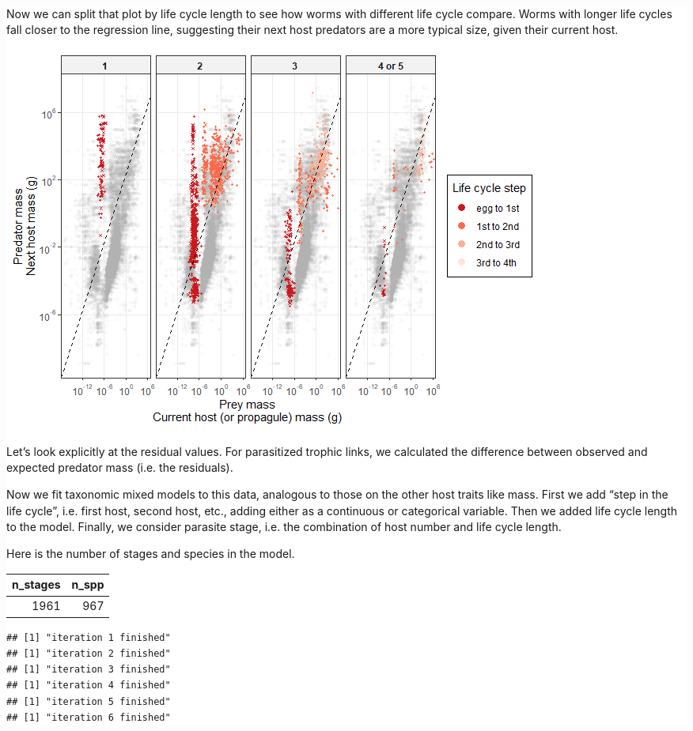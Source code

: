 Now we can split that plot by life cycle length to see how worms with
different life cycle compare. Worms with longer life cycles fall closer
to the regression line, suggesting their next host predators are a more
typical size, given their current host.

![](transmission_pp_impute_files/figure-gfm/unnamed-chunk-16-1.png)

Let’s look explicitly at the residual values. For parasitized trophic
links, we calculated the difference between observed and expected
predator mass (i.e. the residuals).

Now we fit taxonomic mixed models to this data, analogous to those on
the other host traits like mass. First we add “step in the life cycle”,
i.e. first host, second host, etc., adding either as a continuous or
categorical variable. Then we added life cycle length to the model.
Finally, we consider parasite stage, i.e. the combination of host number
and life cycle length.

Here is the number of stages and species in the model.

<div class="kable-table">

| n\_stages | n\_spp |
| --------: | -----: |
|      1961 |    967 |

</div>

    ## [1] "iteration 1 finished"
    ## [1] "iteration 2 finished"
    ## [1] "iteration 3 finished"
    ## [1] "iteration 4 finished"
    ## [1] "iteration 5 finished"
    ## [1] "iteration 6 finished"